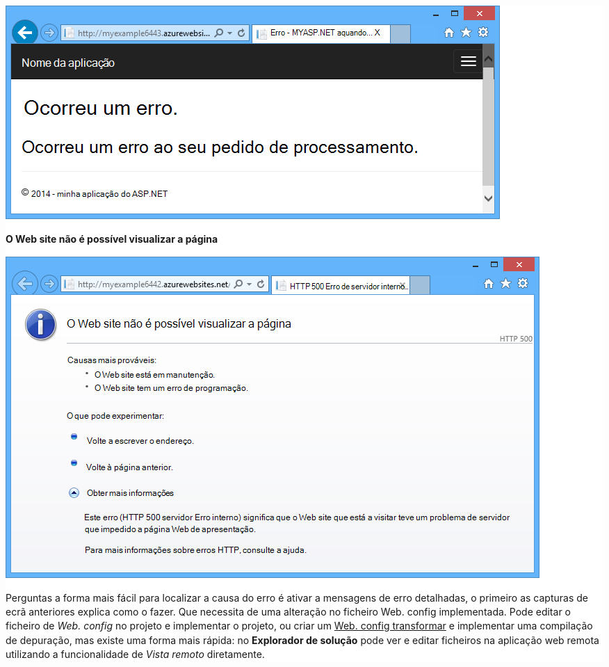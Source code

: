 ![Página de erro inútil.](./media/web-sites-dotnet-troubleshoot-visual-studio/genericerror1.png)

**O Web site não é possível visualizar a página**

![Página de erro inútil.](./media/web-sites-dotnet-troubleshoot-visual-studio/genericerror2.png)

Perguntas a forma mais fácil para localizar a causa do erro é ativar a mensagens de erro detalhadas, o primeiro as capturas de ecrã anteriores explica como o fazer. Que necessita de uma alteração no ficheiro Web. config implementada. Pode editar o ficheiro de *Web. config* no projeto e implementar o projeto, ou criar um [Web. config transformar](http://www.asp.net/mvc/tutorials/deployment/visual-studio-web-deployment/web-config-transformations) e implementar uma compilação de depuração, mas existe uma forma mais rápida: no **Explorador de solução** pode ver e editar ficheiros na aplicação web remota utilizando a funcionalidade de *Vista remoto* diretamente.
